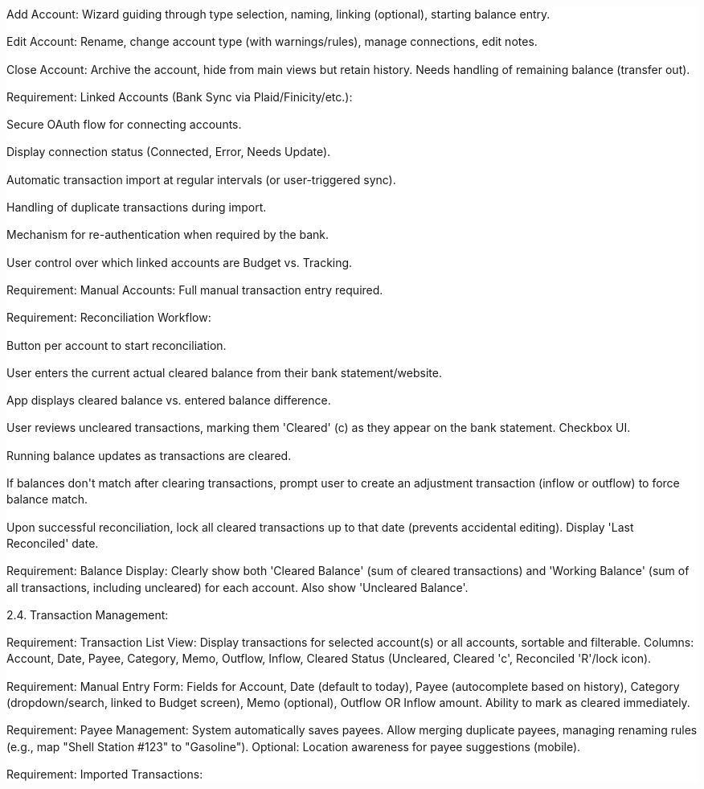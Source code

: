 Add Account: Wizard guiding through type selection, naming, linking (optional), starting balance entry.

Edit Account: Rename, change account type (with warnings/rules), manage connections, edit notes.

Close Account: Archive the account, hide from main views but retain history. Needs handling of remaining balance (transfer out).

Requirement: Linked Accounts (Bank Sync via Plaid/Finicity/etc.):

Secure OAuth flow for connecting accounts.

Display connection status (Connected, Error, Needs Update).

Automatic transaction import at regular intervals (or user-triggered sync).

Handling of duplicate transactions during import.

Mechanism for re-authentication when required by the bank.

User control over which linked accounts are Budget vs. Tracking.

Requirement: Manual Accounts: Full manual transaction entry required.

Requirement: Reconciliation Workflow:

Button per account to start reconciliation.

User enters the current actual cleared balance from their bank statement/website.

App displays cleared balance vs. entered balance difference.

User reviews uncleared transactions, marking them 'Cleared' (c) as they appear on the bank statement. Checkbox UI.

Running balance updates as transactions are cleared.

If balances don't match after clearing transactions, prompt user to create an adjustment transaction (inflow or outflow) to force balance match.

Upon successful reconciliation, lock all cleared transactions up to that date (prevents accidental editing). Display 'Last Reconciled' date.

Requirement: Balance Display: Clearly show both 'Cleared Balance' (sum of cleared transactions) and 'Working Balance' (sum of all transactions, including uncleared) for each account. Also show 'Uncleared Balance'.

2.4. Transaction Management:

Requirement: Transaction List View: Display transactions for selected account(s) or all accounts, sortable and filterable. Columns: Account, Date, Payee, Category, Memo, Outflow, Inflow, Cleared Status (Uncleared, Cleared 'c', Reconciled 'R'/lock icon).

Requirement: Manual Entry Form: Fields for Account, Date (default to today), Payee (autocomplete based on history), Category (dropdown/search, linked to Budget screen), Memo (optional), Outflow OR Inflow amount. Ability to mark as cleared immediately.

Requirement: Payee Management: System automatically saves payees. Allow merging duplicate payees, managing renaming rules (e.g., map "Shell Station #123" to "Gasoline"). Optional: Location awareness for payee suggestions (mobile).

Requirement: Imported Transactions:
